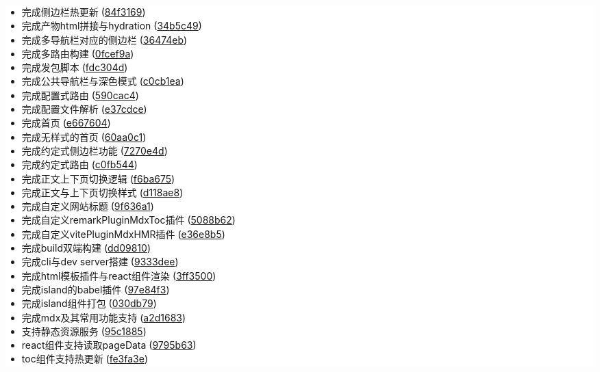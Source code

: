 * 完成侧边栏热更新 ([84f3169](https://github.com/903040380/hhxpress/commit/84f3169c7526cd79e7d0269b9c7b82de990df324))
* 完成产物html拼接与hydration ([34b5c49](https://github.com/903040380/hhxpress/commit/34b5c4927f1b715dca336e88f146ef7307dfafec))
* 完成多导航栏对应的侧边栏 ([36474eb](https://github.com/903040380/hhxpress/commit/36474eb219693e7c815d1a38a7ab6848f15f3732))
* 完成多路由构建 ([0fcef9a](https://github.com/903040380/hhxpress/commit/0fcef9a6ec8e913e522e65a57119b59f03f5b62e))
* 完成发包脚本 ([fdc304d](https://github.com/903040380/hhxpress/commit/fdc304dcafb77066ca0544006ecf313c09a2e887))
* 完成公共导航栏与深色模式 ([c0cb1ea](https://github.com/903040380/hhxpress/commit/c0cb1ea6ffb651b04eaf13ac8e69d48d3d1d2ecd))
* 完成配置式路由 ([590cac4](https://github.com/903040380/hhxpress/commit/590cac4b5f5c683407a7e94258205c4b2f9ab095))
* 完成配置文件解析 ([e37cdce](https://github.com/903040380/hhxpress/commit/e37cdcef71346e7ed3d7016f02cd04c0b259bf70))
* 完成首页 ([e667604](https://github.com/903040380/hhxpress/commit/e667604439dadcd572589b49b3dfeccea0d51d90))
* 完成无样式的首页 ([60aa0c1](https://github.com/903040380/hhxpress/commit/60aa0c1575f2d2975c72ebe0de7d52b7d19cb51c))
* 完成约定式侧边栏功能 ([7270e4d](https://github.com/903040380/hhxpress/commit/7270e4d5dad2f5869ebf4cde203031014fc6f92f))
* 完成约定式路由 ([c0fb544](https://github.com/903040380/hhxpress/commit/c0fb544d749cb47929eaffbb30624d6cb2060101))
* 完成正文上下页切换逻辑 ([f6ba675](https://github.com/903040380/hhxpress/commit/f6ba67542d3ddff6b1772b62e399fce951324576))
* 完成正文与上下页切换样式 ([d118ae8](https://github.com/903040380/hhxpress/commit/d118ae8543527fdf222bfd12a718c12b3679ad50))
* 完成自定义网站标题 ([9f636a1](https://github.com/903040380/hhxpress/commit/9f636a19b85e0157a406c5afc655a61c2f416a78))
* 完成自定义remarkPluginMdxToc插件 ([5088b62](https://github.com/903040380/hhxpress/commit/5088b62c2343d9913720c129c5ae1ea2598c4c17))
* 完成自定义vitePluginMdxHMR插件 ([e36e8b5](https://github.com/903040380/hhxpress/commit/e36e8b5e1d7a6c638529b3baf4c67bc2e07d2f44))
* 完成build双端构建 ([dd09810](https://github.com/903040380/hhxpress/commit/dd098102b4e992f817f860415cf7075d9623c98d))
* 完成cli与dev server搭建 ([9333dee](https://github.com/903040380/hhxpress/commit/9333dee374e845950960dae59f50c92d2dd086c5))
* 完成html模板插件与react组件渲染 ([3ff3500](https://github.com/903040380/hhxpress/commit/3ff35008bab60c3a315cf53141b1cf0afcb53b1f))
* 完成island的babel插件 ([97e84f3](https://github.com/903040380/hhxpress/commit/97e84f3eb6cd9531cc88496293f72631775551ed))
* 完成island组件打包 ([030db79](https://github.com/903040380/hhxpress/commit/030db79db9f4af9a7366087e7cd2f1a81f1dedff))
* 完成mdx及其常用功能支持 ([a2d1683](https://github.com/903040380/hhxpress/commit/a2d16833fe569651b50c99a645f637a41332501a))
* 支持静态资源服务 ([95c1885](https://github.com/903040380/hhxpress/commit/95c188560a1c8535e68a1ef6da56d2ffe3baae44))
* react组件支持读取pageData ([9795b63](https://github.com/903040380/hhxpress/commit/9795b633c1eb6ae22ff19724d64808ab80f2ebf5))
* toc组件支持热更新 ([fe3fa3e](https://github.com/903040380/hhxpress/commit/fe3fa3e82cf287b2d0df0dc4f079e4fdcc276466))
